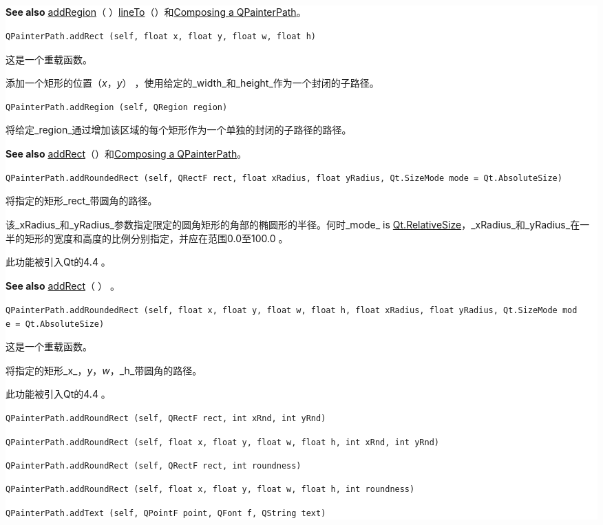 **See also** [addRegion](qpainterpath.html#addRegion)（ ）[lineTo](qpainterpath.html#lineTo)（）和[Composing a QPainterPath](qpainterpath.html#composing-a-qpainterpath)。

```
QPainterPath.addRect (self, float x, float y, float w, float h)
```

这是一个重载函数。

添加一个矩形的位置（_x_，_y_） ，使用给定的_width_和_height_作为一个封闭的子路径。

```
QPainterPath.addRegion (self, QRegion region)
```

将给定_region_通过增加该区域的每个矩形作为一个单独的封闭的子路径的路径。

**See also** [addRect](qpainterpath.html#addRect)（）和[Composing a QPainterPath](qpainterpath.html#composing-a-qpainterpath)。

```
QPainterPath.addRoundedRect (self, QRectF rect, float xRadius, float yRadius, Qt.SizeMode mode = Qt.AbsoluteSize)
```

将指定的矩形_rect_带圆角的路径。

该_xRadius_和_yRadius_参数指定限定的圆角矩形的角部的椭圆形的半径。何时_mode_ is [Qt.RelativeSize](qt.html#SizeMode-enum)，_xRadius_和_yRadius_在一半的矩形的宽度和高度的比例分别指定，并应在范围0.0至100.0 。

此功能被引入Qt的4.4 。

**See also** [addRect](qpainterpath.html#addRect)（ ） 。

```
QPainterPath.addRoundedRect (self, float x, float y, float w, float h, float xRadius, float yRadius, Qt.SizeMode mode = Qt.AbsoluteSize)
```

这是一个重载函数。

将指定的矩形_x_，_y_，_w_，_h_带圆角的路径。

此功能被引入Qt的4.4 。

```
QPainterPath.addRoundRect (self, QRectF rect, int xRnd, int yRnd)
```

```
QPainterPath.addRoundRect (self, float x, float y, float w, float h, int xRnd, int yRnd)
```

```
QPainterPath.addRoundRect (self, QRectF rect, int roundness)
```

```
QPainterPath.addRoundRect (self, float x, float y, float w, float h, int roundness)
```

```
QPainterPath.addText (self, QPointF point, QFont f, QString text)
```
